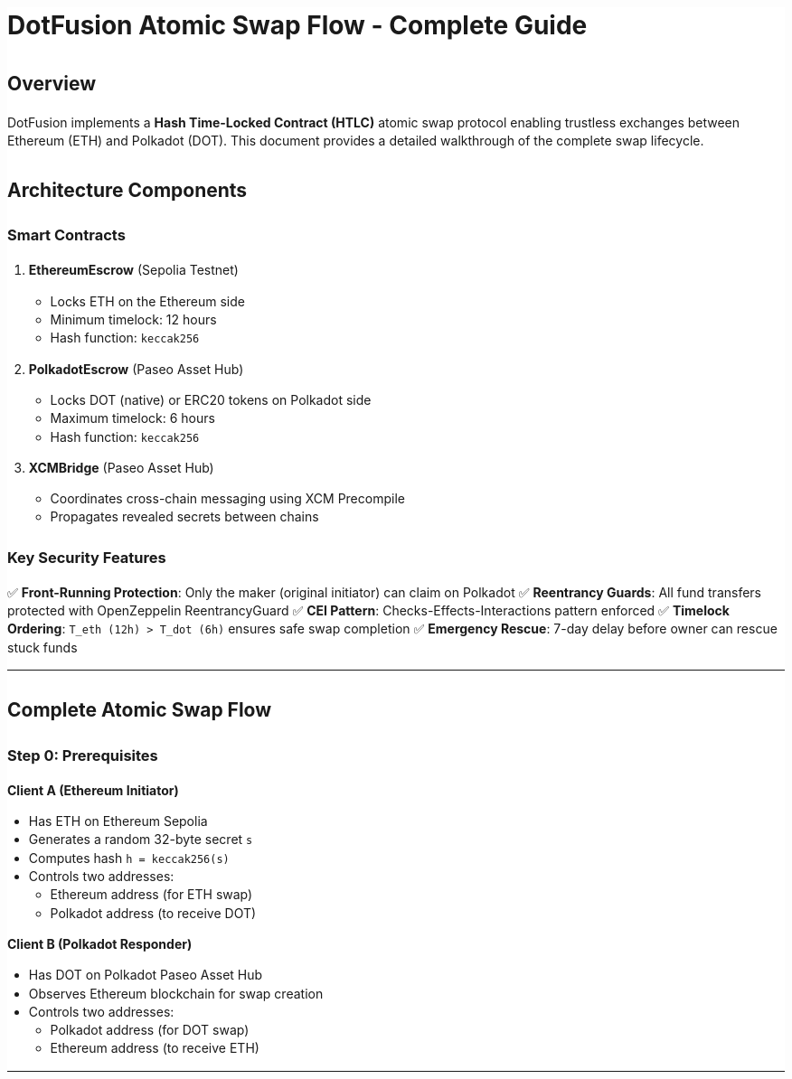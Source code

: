 # DotFusion Atomic Swap Flow - Complete Guide

## Overview

DotFusion implements a **Hash Time-Locked Contract (HTLC)** atomic swap protocol enabling trustless exchanges between Ethereum (ETH) and Polkadot (DOT). This document provides a detailed walkthrough of the complete swap lifecycle.

## Architecture Components

### Smart Contracts

1. **EthereumEscrow** (Sepolia Testnet)
   - Locks ETH on the Ethereum side
   - Minimum timelock: 12 hours
   - Hash function: `keccak256`

2. **PolkadotEscrow** (Paseo Asset Hub)
   - Locks DOT (native) or ERC20 tokens on Polkadot side
   - Maximum timelock: 6 hours
   - Hash function: `keccak256`

3. **XCMBridge** (Paseo Asset Hub)
   - Coordinates cross-chain messaging using XCM Precompile
   - Propagates revealed secrets between chains

### Key Security Features

✅ **Front-Running Protection**: Only the maker (original initiator) can claim on Polkadot
✅ **Reentrancy Guards**: All fund transfers protected with OpenZeppelin ReentrancyGuard
✅ **CEI Pattern**: Checks-Effects-Interactions pattern enforced
✅ **Timelock Ordering**: `T_eth (12h) > T_dot (6h)` ensures safe swap completion
✅ **Emergency Rescue**: 7-day delay before owner can rescue stuck funds

---

## Complete Atomic Swap Flow

### Step 0: Prerequisites

**Client A (Ethereum Initiator)**
- Has ETH on Ethereum Sepolia
- Generates a random 32-byte secret `s`
- Computes hash `h = keccak256(s)`
- Controls two addresses:
  - Ethereum address (for ETH swap)
  - Polkadot address (to receive DOT)

**Client B (Polkadot Responder)**
- Has DOT on Polkadot Paseo Asset Hub
- Observes Ethereum blockchain for swap creation
- Controls two addresses:
  - Polkadot address (for DOT swap)
  - Ethereum address (to receive ETH)

---